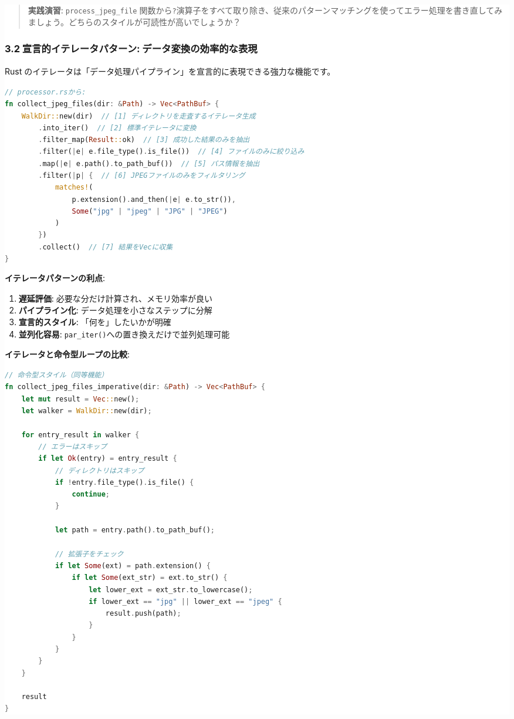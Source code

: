 > **実践演習**: `process_jpeg_file` 関数から`?`演算子をすべて取り除き、従来のパターンマッチングを使ってエラー処理を書き直してみましょう。どちらのスタイルが可読性が高いでしょうか？

### 3.2 宣言的イテレータパターン: データ変換の効率的な表現

Rust のイテレータは「データ処理パイプライン」を宣言的に表現できる強力な機能です。

```rust
// processor.rsから:
fn collect_jpeg_files(dir: &Path) -> Vec<PathBuf> {
    WalkDir::new(dir)  // [1] ディレクトリを走査するイテレータ生成
        .into_iter()  // [2] 標準イテレータに変換
        .filter_map(Result::ok)  // [3] 成功した結果のみを抽出
        .filter(|e| e.file_type().is_file())  // [4] ファイルのみに絞り込み
        .map(|e| e.path().to_path_buf())  // [5] パス情報を抽出
        .filter(|p| {  // [6] JPEGファイルのみをフィルタリング
            matches!(
                p.extension().and_then(|e| e.to_str()),
                Some("jpg" | "jpeg" | "JPG" | "JPEG")
            )
        })
        .collect()  // [7] 結果をVecに収集
}
```

**イテレータパターンの利点**:

1. **遅延評価**: 必要な分だけ計算され、メモリ効率が良い
2. **パイプライン化**: データ処理を小さなステップに分解
3. **宣言的スタイル**: 「何を」したいかが明確
4. **並列化容易**: `par_iter()`への置き換えだけで並列処理可能

**イテレータと命令型ループの比較**:

```rust
// 命令型スタイル（同等機能）
fn collect_jpeg_files_imperative(dir: &Path) -> Vec<PathBuf> {
    let mut result = Vec::new();
    let walker = WalkDir::new(dir);

    for entry_result in walker {
        // エラーはスキップ
        if let Ok(entry) = entry_result {
            // ディレクトリはスキップ
            if !entry.file_type().is_file() {
                continue;
            }

            let path = entry.path().to_path_buf();

            // 拡張子をチェック
            if let Some(ext) = path.extension() {
                if let Some(ext_str) = ext.to_str() {
                    let lower_ext = ext_str.to_lowercase();
                    if lower_ext == "jpg" || lower_ext == "jpeg" {
                        result.push(path);
                    }
                }
            }
        }
    }

    result
}
```
